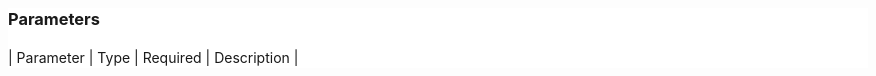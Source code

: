 ### Parameters

| Parameter                                                                                                                                                                                                                                                                                                                                                                                                                                                                                                                                                                                                                                                                                                                                                                                            | Type                                                                                                                                                                                                                                                                                                                                                                                                                                                                                                                                                                                                                                                                                                                                                                                                 | Required                                                                                                                                                                                                                                                                                                                                                                                                                                                                                                                                                                                                                                                                                                                                                                                             | Description                                                                                                                                                                                                                                                                                                                                                                                                                                                                                                                                                                                                                                                                                                                                                                                          |